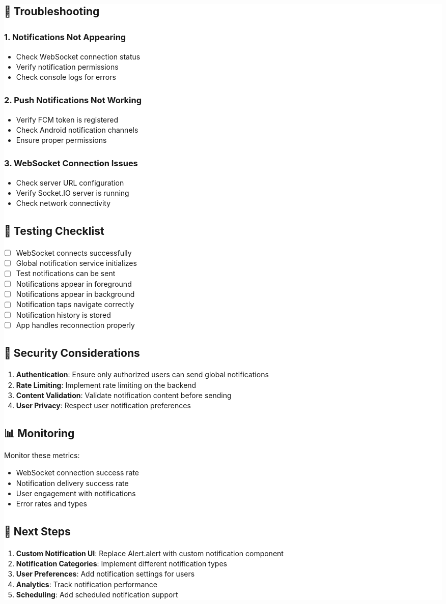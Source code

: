 ## 🐛 Troubleshooting

### 1. **Notifications Not Appearing**
- Check WebSocket connection status
- Verify notification permissions
- Check console logs for errors

### 2. **Push Notifications Not Working**
- Verify FCM token is registered
- Check Android notification channels
- Ensure proper permissions

### 3. **WebSocket Connection Issues**
- Check server URL configuration
- Verify Socket.IO server is running
- Check network connectivity

## 📱 Testing Checklist

- [ ] WebSocket connects successfully
- [ ] Global notification service initializes
- [ ] Test notifications can be sent
- [ ] Notifications appear in foreground
- [ ] Notifications appear in background
- [ ] Notification taps navigate correctly
- [ ] Notification history is stored
- [ ] App handles reconnection properly

## 🔐 Security Considerations

1. **Authentication**: Ensure only authorized users can send global notifications
2. **Rate Limiting**: Implement rate limiting on the backend
3. **Content Validation**: Validate notification content before sending
4. **User Privacy**: Respect user notification preferences

## 📊 Monitoring

Monitor these metrics:
- WebSocket connection success rate
- Notification delivery success rate
- User engagement with notifications
- Error rates and types

## 🚀 Next Steps

1. **Custom Notification UI**: Replace Alert.alert with custom notification component
2. **Notification Categories**: Implement different notification types
3. **User Preferences**: Add notification settings for users
4. **Analytics**: Track notification performance
5. **Scheduling**: Add scheduled notification support
